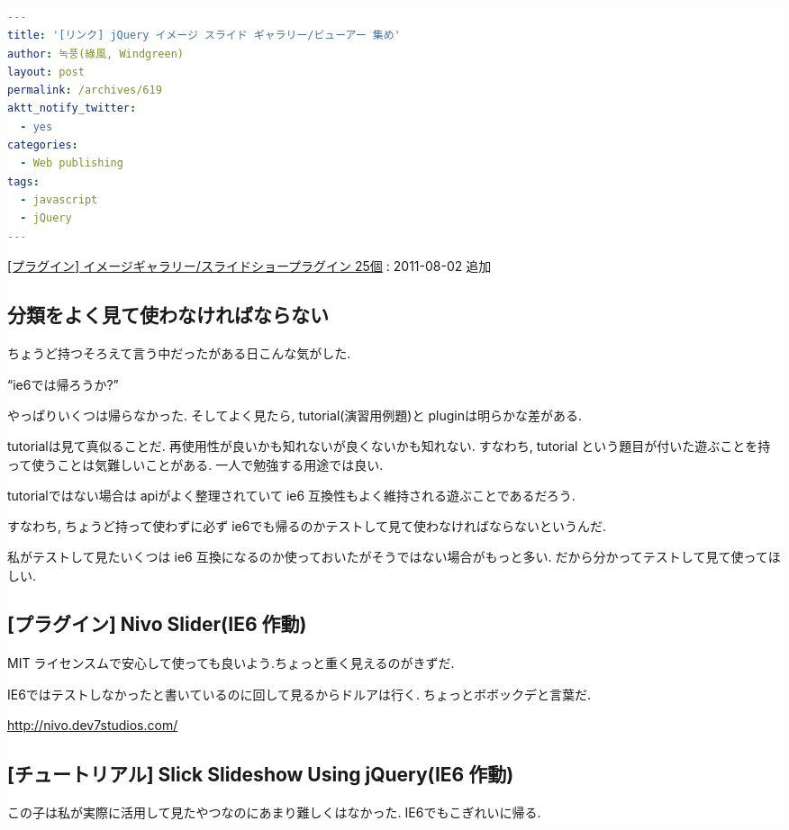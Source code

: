 ```yaml
---
title: '[リンク] jQuery イメージ スライド ギャラリー/ビューアー 集め'
author: 녹풍(綠風, Windgreen)
layout: post
permalink: /archives/619
aktt_notify_twitter:
  - yes
categories:
  - Web publishing
tags:
  - javascript
  - jQuery
---
```

[[プラグイン] イメージギャラリー/スライドショープラグイン 25個][1] : 2011-08-02 追加

## 分類をよく見て使わなければならない

ちょうど持つそろえて言う中だったがある日こんな気がした.

&#8220;ie6では帰ろうか?&#8221;

やっぱりいくつは帰らなかった. そしてよく見たら, tutorial(演習用例題)と pluginは明らかな差がある.

tutorialは見て真似ることだ. 再使用性が良いかも知れないが良くないかも知れない. すなわち, tutorial という題目が付いた遊ぶことを持って使うことは気難しいことがある. 一人で勉強する用途では良い.

tutorialではない場合は apiがよく整理されていて ie6 互換性もよく維持される遊ぶことであるだろう.

すなわち, ちょうど持って使わずに必ず ie6でも帰るのかテストして見て使わなければならないというんだ.

私がテストして見たいくつは ie6 互換になるのか使っておいたがそうではない場合がもっと多い. だから分かってテストして見て使ってほしい.

## [プラグイン] Nivo Slider(IE6 作動)

MIT ライセンスムで安心して使っても良いよう.ちょっと重く見えるのがきずだ.

IE6ではテストしなかったと書いているのに回して見るからドルアは行く. ちょっとボボックデと言葉だ.

<p style="text-align: center;">
  <div class="video-container">
    <div class="video-container__inner">
    </div>
  </div>
</p>

<http://nivo.dev7studios.com/>

## [チュートリアル] Slick Slideshow Using jQuery(IE6 作動)

この子は私が実際に活用して見たやつなのにあまり難しくはなかった. IE6でもこぎれいに帰る.

<p style="text-align: center;">
  <div class="video-container">
    <div class="video-container__inner">
    </div>
  </div>
</p>


 [1]: http://www.webdesignerdepot.com/2011/08/25-jquery-image-galleries-and-slideshow-plugins/
 [2]: http://www.sequencejs.com/
 [3]: http://tympanus.net/codrops/2012/12/31/how-to-create-a-simple-multi-item-slider/
 [4]: http://tympanus.net/Tutorials/ItemSlider/
 [5]: http://www.wtfpl.net/
 [6]: http://dl.dropbox.com/u/15546257/blog/mytory/bxSlider1.png
 [7]: http://dl.dropbox.com/u/15546257/blog/mytory/bxSlider2.png
 [8]: http://bxslider.com/
 [9]: http://bxslider.com/examples/carousel-demystified#example4
 [10]: http://dl.dropbox.com/u/15546257/blog/mytory/rcarousel1.png
 [11]: http://dl.dropbox.com/u/15546257/blog/mytory/rcarousel2.png
 [12]: http://dl.dropbox.com/u/15546257/blog/mytory/rcarousel3.png
 [13]: http://ryrych.github.com/rcarousel/
 [14]: http://ryrych.github.com/rcarousel/examples/auto_reverse.html
 [15]: http://creativecommons.org/licenses/by/2.0/deed.en
 [16]: http://creativecommons.org/licenses/by/2.0/kr/ "CC BY 2.0公式ハングルテキスト"
 [17]: http://tympanus.net/codrops/2012/08/02/animated-responsive-image-grid/
 [18]: http://tympanus.net/Development/AnimatedResponsiveImageGrid/index.html
 [19]: https://github.com/codrops/AnimatedResponsiveImageGrid
 [20]: http://jgallery.jakubkowalczyk.pl/
 [21]: http://jgallery.jakubkowalczyk.pl/demo.php